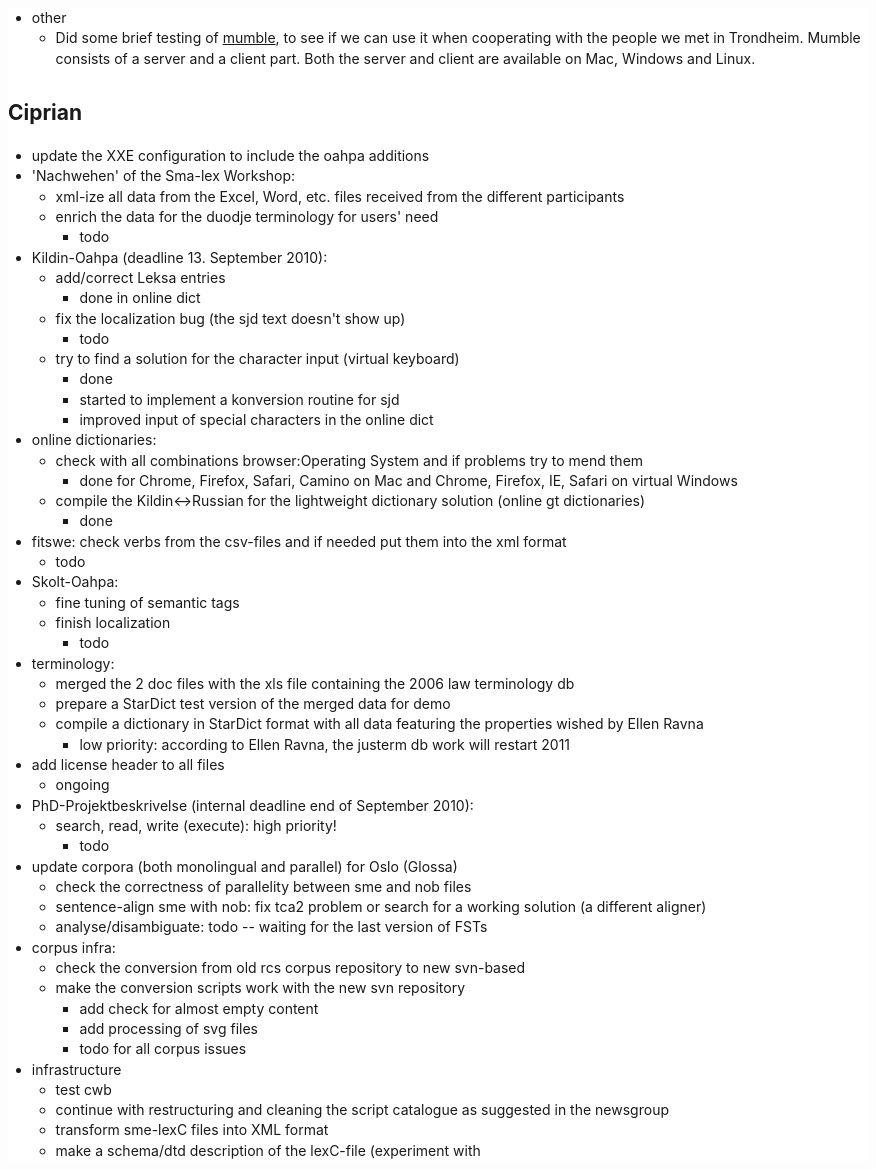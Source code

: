 * other
    - Did some brief testing of
   [mumble](http://mumble.sourceforge.net/FAQ#What_is_Mumble.3F), to see if we
   can use it when cooperating with the people we met in Trondheim. Mumble
   consists of a server and a client part. Both the server and client are
   available on Mac, Windows and Linux.

## Ciprian
* update the XXE configuration to include the oahpa additions
* 'Nachwehen' of the Sma-lex Workshop:
    - xml-ize all data from the Excel, Word, etc. files received from the different participants
    - enrich the data for the duodje terminology for users' need
        - todo
* Kildin-Oahpa (deadline 13. September 2010):
    - add/correct Leksa entries
        - done in online dict
    - fix the localization bug (the sjd text doesn't show up)
        - todo
    - try to find a solution for the character input (virtual keyboard)
        - done
        - started to implement a konversion routine for sjd
        - improved input of special characters in the online dict
* online dictionaries:
    - check with all combinations browser:Operating System and if problems try to mend them
        - done for Chrome, Firefox, Safari, Camino on Mac and Chrome, Firefox, IE, Safari on virtual Windows
    - compile the Kildin<->Russian for the lightweight dictionary solution (online gt dictionaries)
        - done
* fitswe: check verbs from the csv-files and if needed put them into the xml format
    - todo
* Skolt-Oahpa:
    - fine tuning of semantic tags
    - finish localization
        - todo
* terminology:
    - merged the 2 doc files with the xls file containing the 2006 law terminology
   db
    - prepare a StarDict test version of the merged data for demo
    - compile a dictionary in StarDict format with all data featuring the
   properties wished by Ellen Ravna
        - low priority: according to Ellen Ravna, the justerm db work will restart 2011
* add license header to all files
    - ongoing
* PhD-Projektbeskrivelse (internal deadline end of September 2010):
    - search, read, write (execute): high priority!
        - todo
* update corpora (both monolingual and parallel) for Oslo (Glossa)
    - check the correctness of parallelity between sme and nob files
    - sentence-align sme with nob: fix tca2 problem or search for a working solution (a different aligner)
    - analyse/disambiguate: todo -- waiting for the last version of FSTs
* corpus infra:
    - check the conversion from old rcs corpus repository to new svn-based
    - make the conversion scripts work with the new svn repository
        - add check for almost empty content
        - add processing of svg files
        - todo for all corpus issues
* infrastructure
    - test cwb
    - continue with restructuring and cleaning the script catalogue as suggested
   in the newsgroup
    - transform sme-lexC files into XML format
    - make a schema/dtd description of the lexC-file (experiment with